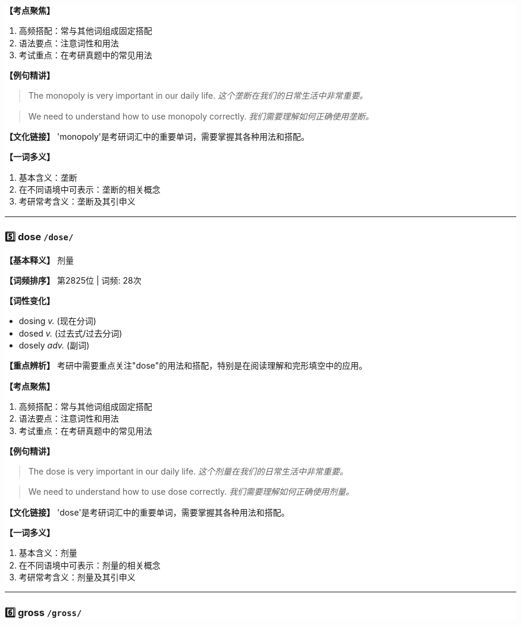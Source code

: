 **【考点聚焦】**
1. 高频搭配：常与其他词组成固定搭配
2. 语法要点：注意词性和用法
3. 考试重点：在考研真题中的常见用法

**【例句精讲】**
> The monopoly is very important in our daily life.
> *这个垄断在我们的日常生活中非常重要。*

> We need to understand how to use monopoly correctly.
> *我们需要理解如何正确使用垄断。*

**【文化链接】**
'monopoly'是考研词汇中的重要单词，需要掌握其各种用法和搭配。

**【一词多义】**
1. 基本含义：垄断
2. 在不同语境中可表示：垄断的相关概念
3. 考研常考含义：垄断及其引申义

---
### 5️⃣ dose `/dose/`

**【基本释义】** 剂量

**【词频排序】** 第2825位 | 词频: 28次

**【词性变化】**
- dosing *v.* (现在分词)
- dosed *v.* (过去式/过去分词)
- dosely *adv.* (副词)

**【重点辨析】**
考研中需要重点关注"dose"的用法和搭配，特别是在阅读理解和完形填空中的应用。

**【考点聚焦】**
1. 高频搭配：常与其他词组成固定搭配
2. 语法要点：注意词性和用法
3. 考试重点：在考研真题中的常见用法

**【例句精讲】**
> The dose is very important in our daily life.
> *这个剂量在我们的日常生活中非常重要。*

> We need to understand how to use dose correctly.
> *我们需要理解如何正确使用剂量。*

**【文化链接】**
'dose'是考研词汇中的重要单词，需要掌握其各种用法和搭配。

**【一词多义】**
1. 基本含义：剂量
2. 在不同语境中可表示：剂量的相关概念
3. 考研常考含义：剂量及其引申义

---
### 6️⃣ gross `/gross/`
